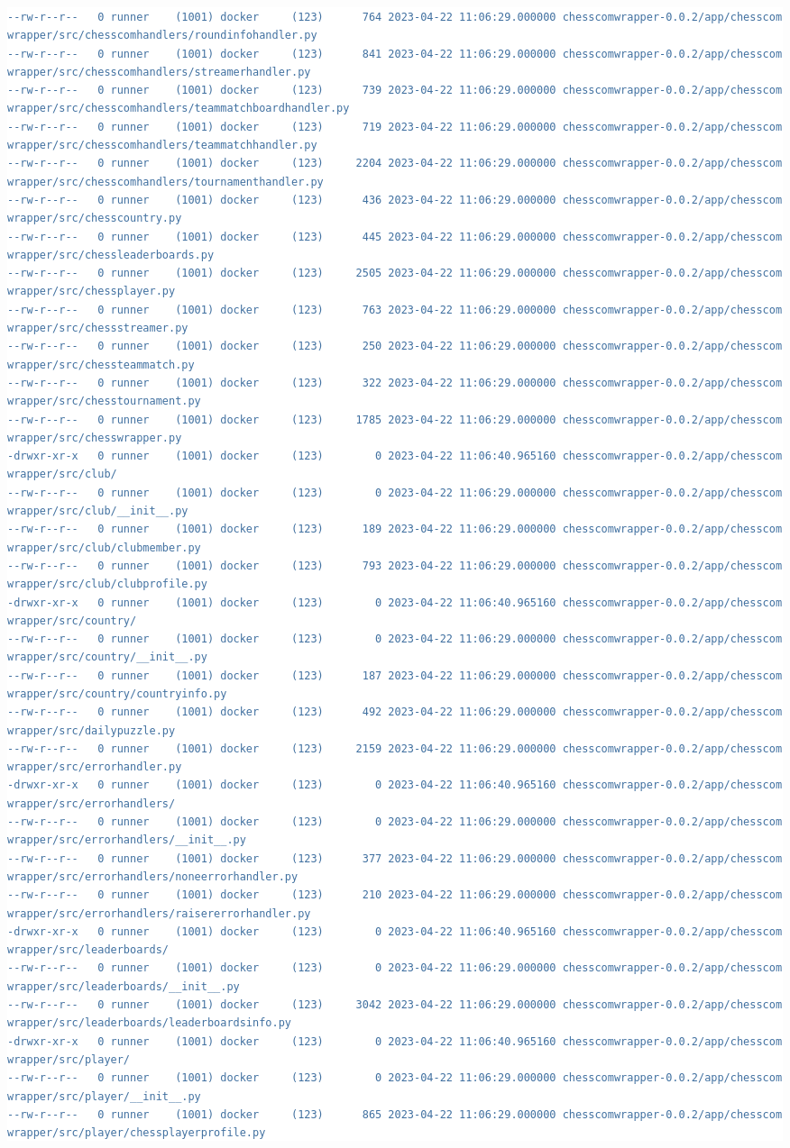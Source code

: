 ```diff
--rw-r--r--   0 runner    (1001) docker     (123)      764 2023-04-22 11:06:29.000000 chesscomwrapper-0.0.2/app/chesscomwrapper/src/chesscomhandlers/roundinfohandler.py
--rw-r--r--   0 runner    (1001) docker     (123)      841 2023-04-22 11:06:29.000000 chesscomwrapper-0.0.2/app/chesscomwrapper/src/chesscomhandlers/streamerhandler.py
--rw-r--r--   0 runner    (1001) docker     (123)      739 2023-04-22 11:06:29.000000 chesscomwrapper-0.0.2/app/chesscomwrapper/src/chesscomhandlers/teammatchboardhandler.py
--rw-r--r--   0 runner    (1001) docker     (123)      719 2023-04-22 11:06:29.000000 chesscomwrapper-0.0.2/app/chesscomwrapper/src/chesscomhandlers/teammatchhandler.py
--rw-r--r--   0 runner    (1001) docker     (123)     2204 2023-04-22 11:06:29.000000 chesscomwrapper-0.0.2/app/chesscomwrapper/src/chesscomhandlers/tournamenthandler.py
--rw-r--r--   0 runner    (1001) docker     (123)      436 2023-04-22 11:06:29.000000 chesscomwrapper-0.0.2/app/chesscomwrapper/src/chesscountry.py
--rw-r--r--   0 runner    (1001) docker     (123)      445 2023-04-22 11:06:29.000000 chesscomwrapper-0.0.2/app/chesscomwrapper/src/chessleaderboards.py
--rw-r--r--   0 runner    (1001) docker     (123)     2505 2023-04-22 11:06:29.000000 chesscomwrapper-0.0.2/app/chesscomwrapper/src/chessplayer.py
--rw-r--r--   0 runner    (1001) docker     (123)      763 2023-04-22 11:06:29.000000 chesscomwrapper-0.0.2/app/chesscomwrapper/src/chessstreamer.py
--rw-r--r--   0 runner    (1001) docker     (123)      250 2023-04-22 11:06:29.000000 chesscomwrapper-0.0.2/app/chesscomwrapper/src/chessteammatch.py
--rw-r--r--   0 runner    (1001) docker     (123)      322 2023-04-22 11:06:29.000000 chesscomwrapper-0.0.2/app/chesscomwrapper/src/chesstournament.py
--rw-r--r--   0 runner    (1001) docker     (123)     1785 2023-04-22 11:06:29.000000 chesscomwrapper-0.0.2/app/chesscomwrapper/src/chesswrapper.py
-drwxr-xr-x   0 runner    (1001) docker     (123)        0 2023-04-22 11:06:40.965160 chesscomwrapper-0.0.2/app/chesscomwrapper/src/club/
--rw-r--r--   0 runner    (1001) docker     (123)        0 2023-04-22 11:06:29.000000 chesscomwrapper-0.0.2/app/chesscomwrapper/src/club/__init__.py
--rw-r--r--   0 runner    (1001) docker     (123)      189 2023-04-22 11:06:29.000000 chesscomwrapper-0.0.2/app/chesscomwrapper/src/club/clubmember.py
--rw-r--r--   0 runner    (1001) docker     (123)      793 2023-04-22 11:06:29.000000 chesscomwrapper-0.0.2/app/chesscomwrapper/src/club/clubprofile.py
-drwxr-xr-x   0 runner    (1001) docker     (123)        0 2023-04-22 11:06:40.965160 chesscomwrapper-0.0.2/app/chesscomwrapper/src/country/
--rw-r--r--   0 runner    (1001) docker     (123)        0 2023-04-22 11:06:29.000000 chesscomwrapper-0.0.2/app/chesscomwrapper/src/country/__init__.py
--rw-r--r--   0 runner    (1001) docker     (123)      187 2023-04-22 11:06:29.000000 chesscomwrapper-0.0.2/app/chesscomwrapper/src/country/countryinfo.py
--rw-r--r--   0 runner    (1001) docker     (123)      492 2023-04-22 11:06:29.000000 chesscomwrapper-0.0.2/app/chesscomwrapper/src/dailypuzzle.py
--rw-r--r--   0 runner    (1001) docker     (123)     2159 2023-04-22 11:06:29.000000 chesscomwrapper-0.0.2/app/chesscomwrapper/src/errorhandler.py
-drwxr-xr-x   0 runner    (1001) docker     (123)        0 2023-04-22 11:06:40.965160 chesscomwrapper-0.0.2/app/chesscomwrapper/src/errorhandlers/
--rw-r--r--   0 runner    (1001) docker     (123)        0 2023-04-22 11:06:29.000000 chesscomwrapper-0.0.2/app/chesscomwrapper/src/errorhandlers/__init__.py
--rw-r--r--   0 runner    (1001) docker     (123)      377 2023-04-22 11:06:29.000000 chesscomwrapper-0.0.2/app/chesscomwrapper/src/errorhandlers/noneerrorhandler.py
--rw-r--r--   0 runner    (1001) docker     (123)      210 2023-04-22 11:06:29.000000 chesscomwrapper-0.0.2/app/chesscomwrapper/src/errorhandlers/raisererrorhandler.py
-drwxr-xr-x   0 runner    (1001) docker     (123)        0 2023-04-22 11:06:40.965160 chesscomwrapper-0.0.2/app/chesscomwrapper/src/leaderboards/
--rw-r--r--   0 runner    (1001) docker     (123)        0 2023-04-22 11:06:29.000000 chesscomwrapper-0.0.2/app/chesscomwrapper/src/leaderboards/__init__.py
--rw-r--r--   0 runner    (1001) docker     (123)     3042 2023-04-22 11:06:29.000000 chesscomwrapper-0.0.2/app/chesscomwrapper/src/leaderboards/leaderboardsinfo.py
-drwxr-xr-x   0 runner    (1001) docker     (123)        0 2023-04-22 11:06:40.965160 chesscomwrapper-0.0.2/app/chesscomwrapper/src/player/
--rw-r--r--   0 runner    (1001) docker     (123)        0 2023-04-22 11:06:29.000000 chesscomwrapper-0.0.2/app/chesscomwrapper/src/player/__init__.py
--rw-r--r--   0 runner    (1001) docker     (123)      865 2023-04-22 11:06:29.000000 chesscomwrapper-0.0.2/app/chesscomwrapper/src/player/chessplayerprofile.py
```